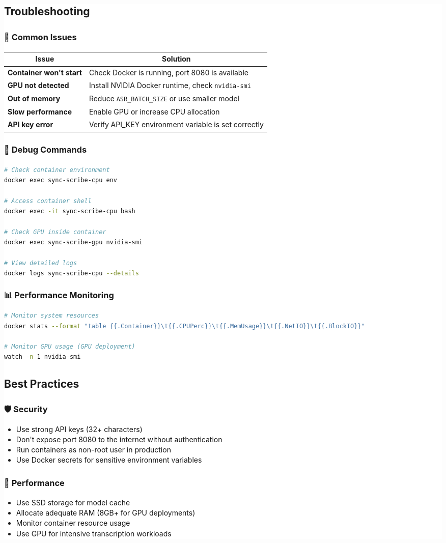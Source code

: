 ## Troubleshooting

### 🚨 **Common Issues**
| Issue | Solution |
|-------|----------|
| **Container won't start** | Check Docker is running, port 8080 is available |
| **GPU not detected** | Install NVIDIA Docker runtime, check `nvidia-smi` |
| **Out of memory** | Reduce `ASR_BATCH_SIZE` or use smaller model |
| **Slow performance** | Enable GPU or increase CPU allocation |
| **API key error** | Verify API_KEY environment variable is set correctly |

### 🔧 **Debug Commands**
```bash
# Check container environment
docker exec sync-scribe-cpu env

# Access container shell
docker exec -it sync-scribe-cpu bash

# Check GPU inside container
docker exec sync-scribe-gpu nvidia-smi

# View detailed logs
docker logs sync-scribe-cpu --details
```

### 📊 **Performance Monitoring**
```bash
# Monitor system resources
docker stats --format "table {{.Container}}\t{{.CPUPerc}}\t{{.MemUsage}}\t{{.NetIO}}\t{{.BlockIO}}"

# Monitor GPU usage (GPU deployment)
watch -n 1 nvidia-smi
```

## Best Practices

### 🛡️ **Security**
- Use strong API keys (32+ characters)
- Don't expose port 8080 to the internet without authentication
- Run containers as non-root user in production
- Use Docker secrets for sensitive environment variables

### 🚀 **Performance**
- Use SSD storage for model cache
- Allocate adequate RAM (8GB+ for GPU deployments)
- Monitor container resource usage
- Use GPU for intensive transcription workloads
